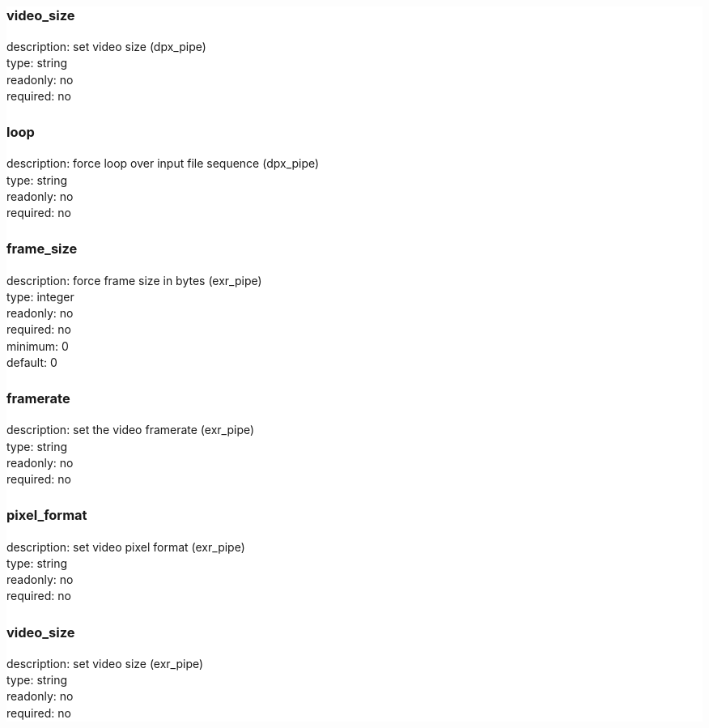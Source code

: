 ### video_size

  
description:
set video size (dpx_pipe)  
type: string  
readonly: no  
required: no  

### loop

  
description:
force loop over input file sequence (dpx_pipe)  
type: string  
readonly: no  
required: no  

### frame_size

  
description:
force frame size in bytes (exr_pipe)  
type: integer  
readonly: no  
required: no  
minimum: 0  
default: 0  

### framerate

  
description:
set the video framerate (exr_pipe)  
type: string  
readonly: no  
required: no  

### pixel_format

  
description:
set video pixel format (exr_pipe)  
type: string  
readonly: no  
required: no  

### video_size

  
description:
set video size (exr_pipe)  
type: string  
readonly: no  
required: no  
